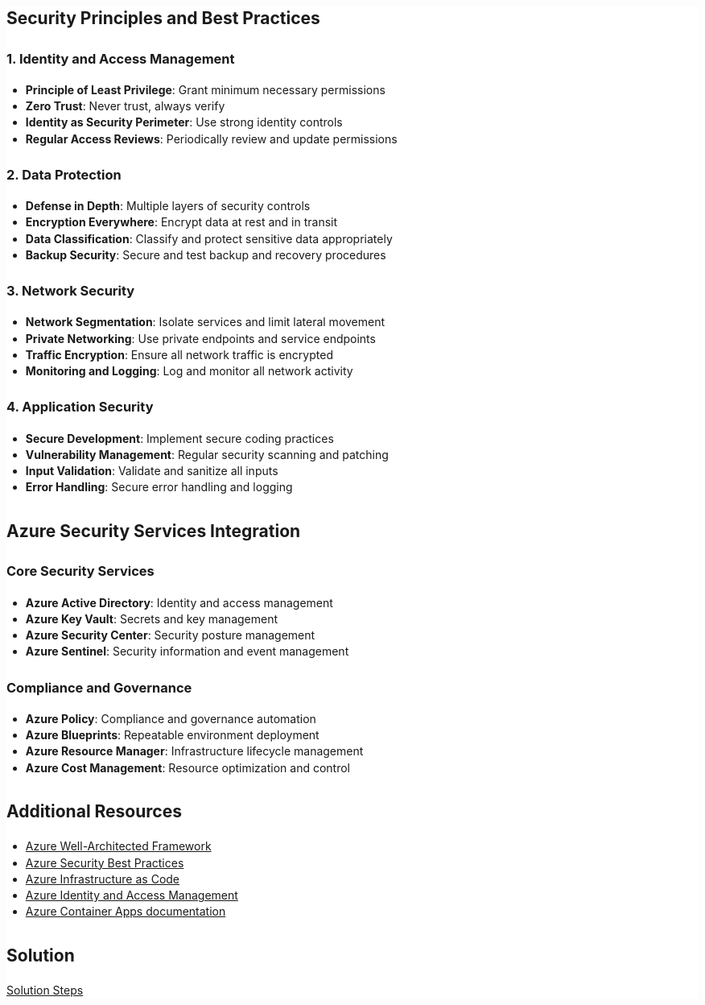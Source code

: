 ## Security Principles and Best Practices

### 1. Identity and Access Management
- **Principle of Least Privilege**: Grant minimum necessary permissions
- **Zero Trust**: Never trust, always verify
- **Identity as Security Perimeter**: Use strong identity controls
- **Regular Access Reviews**: Periodically review and update permissions

### 2. Data Protection
- **Defense in Depth**: Multiple layers of security controls
- **Encryption Everywhere**: Encrypt data at rest and in transit
- **Data Classification**: Classify and protect sensitive data appropriately
- **Backup Security**: Secure and test backup and recovery procedures

### 3. Network Security
- **Network Segmentation**: Isolate services and limit lateral movement
- **Private Networking**: Use private endpoints and service endpoints
- **Traffic Encryption**: Ensure all network traffic is encrypted
- **Monitoring and Logging**: Log and monitor all network activity

### 4. Application Security
- **Secure Development**: Implement secure coding practices
- **Vulnerability Management**: Regular security scanning and patching
- **Input Validation**: Validate and sanitize all inputs
- **Error Handling**: Secure error handling and logging

## Azure Security Services Integration

### Core Security Services
- **Azure Active Directory**: Identity and access management
- **Azure Key Vault**: Secrets and key management
- **Azure Security Center**: Security posture management
- **Azure Sentinel**: Security information and event management

### Compliance and Governance
- **Azure Policy**: Compliance and governance automation
- **Azure Blueprints**: Repeatable environment deployment
- **Azure Resource Manager**: Infrastructure lifecycle management
- **Azure Cost Management**: Resource optimization and control

## Additional Resources

- [Azure Well-Architected Framework](https://docs.microsoft.com/en-us/azure/architecture/framework/)
- [Azure Security Best Practices](https://docs.microsoft.com/en-us/azure/security/)
- [Azure Infrastructure as Code](https://docs.microsoft.com/en-us/azure/azure-resource-manager/)
- [Azure Identity and Access Management](https://docs.microsoft.com/en-us/azure/active-directory/)
- [Azure Container Apps documentation](https://docs.microsoft.com/en-us/azure/container-apps/)

## Solution

[Solution Steps](/solutions/challenge-08/README.md)